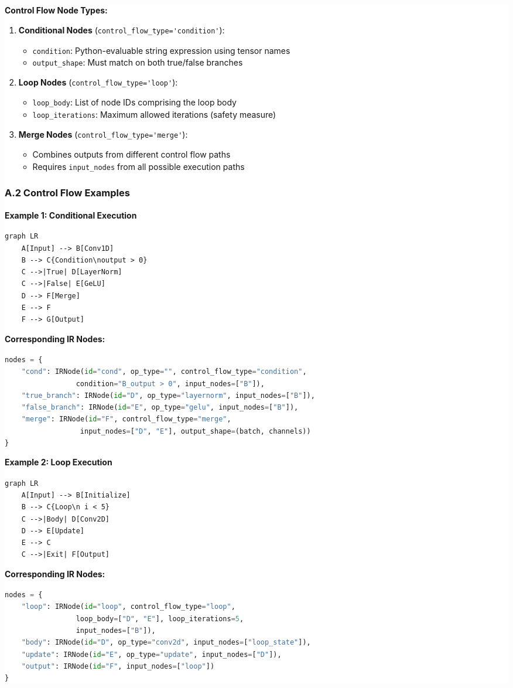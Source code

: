 **Control Flow Node Types:**

1. **Conditional Nodes** (`control_flow_type='condition'`):
   * `condition`: Python-evaluable string expression using tensor names
   * `output_shape`: Must match on both true/false branches

2. **Loop Nodes** (`control_flow_type='loop'`):
   * `loop_body`: List of node IDs comprising the loop body
   * `loop_iterations`: Maximum allowed iterations (safety measure)

3. **Merge Nodes** (`control_flow_type='merge'`):
   * Combines outputs from different control flow paths
   * Requires `input_nodes` from all possible execution paths

### A.2 Control Flow Examples

**Example 1: Conditional Execution**

```mermaid
graph LR
    A[Input] --> B[Conv1D]
    B --> C{Condition\noutput > 0}
    C -->|True| D[LayerNorm]
    C -->|False| E[GeLU]
    D --> F[Merge]
    E --> F
    F --> G[Output]
```

**Corresponding IR Nodes:**

```python
nodes = {
    "cond": IRNode(id="cond", op_type="", control_flow_type="condition", 
                 condition="B_output > 0", input_nodes=["B"]),
    "true_branch": IRNode(id="D", op_type="layernorm", input_nodes=["B"]),
    "false_branch": IRNode(id="E", op_type="gelu", input_nodes=["B"]),
    "merge": IRNode(id="F", control_flow_type="merge", 
                  input_nodes=["D", "E"], output_shape=(batch, channels))
}
```

**Example 2: Loop Execution**

```mermaid
graph LR
    A[Input] --> B[Initialize]
    B --> C{Loop\n i < 5}
    C -->|Body| D[Conv2D]
    D --> E[Update]
    E --> C
    C -->|Exit| F[Output]
```

**Corresponding IR Nodes:**

```python
nodes = {
    "loop": IRNode(id="loop", control_flow_type="loop", 
                 loop_body=["D", "E"], loop_iterations=5,
                 input_nodes=["B"]),
    "body": IRNode(id="D", op_type="conv2d", input_nodes=["loop_state"]),
    "update": IRNode(id="E", op_type="update", input_nodes=["D"]),
    "output": IRNode(id="F", input_nodes=["loop"])
}
```
